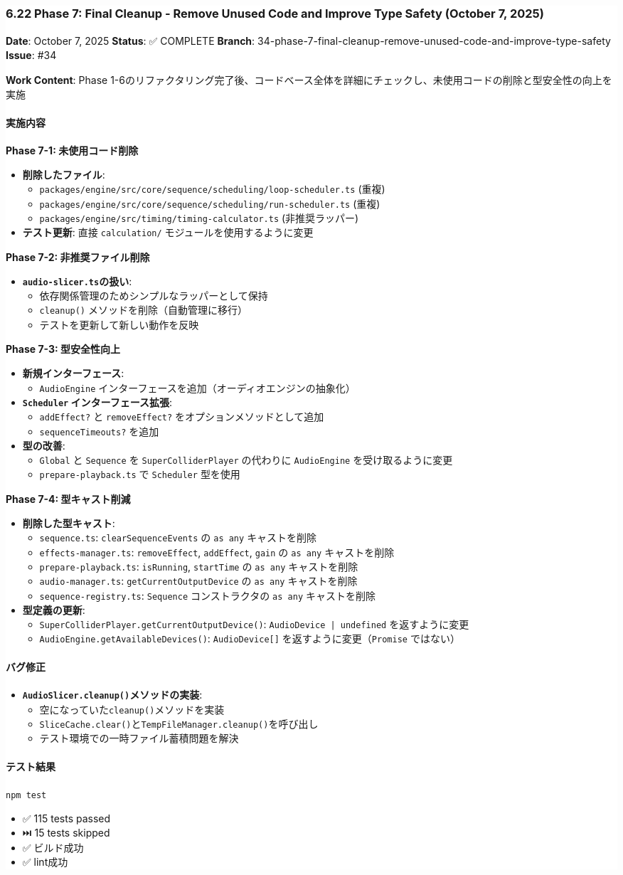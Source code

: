 ### 6.22 Phase 7: Final Cleanup - Remove Unused Code and Improve Type Safety (October 7, 2025)

**Date**: October 7, 2025
**Status**: ✅ COMPLETE
**Branch**: 34-phase-7-final-cleanup-remove-unused-code-and-improve-type-safety
**Issue**: #34

**Work Content**: Phase 1-6のリファクタリング完了後、コードベース全体を詳細にチェックし、未使用コードの削除と型安全性の向上を実施

#### 実施内容

**Phase 7-1: 未使用コード削除**
- **削除したファイル**:
  - `packages/engine/src/core/sequence/scheduling/loop-scheduler.ts` (重複)
  - `packages/engine/src/core/sequence/scheduling/run-scheduler.ts` (重複)
  - `packages/engine/src/timing/timing-calculator.ts` (非推奨ラッパー)
- **テスト更新**: 直接 `calculation/` モジュールを使用するように変更

**Phase 7-2: 非推奨ファイル削除**
- **`audio-slicer.ts`の扱い**:
  - 依存関係管理のためシンプルなラッパーとして保持
  - `cleanup()` メソッドを削除（自動管理に移行）
  - テストを更新して新しい動作を反映

**Phase 7-3: 型安全性向上**
- **新規インターフェース**:
  - `AudioEngine` インターフェースを追加（オーディオエンジンの抽象化）
- **`Scheduler` インターフェース拡張**:
  - `addEffect?` と `removeEffect?` をオプションメソッドとして追加
  - `sequenceTimeouts?` を追加
- **型の改善**:
  - `Global` と `Sequence` を `SuperColliderPlayer` の代わりに `AudioEngine` を受け取るように変更
  - `prepare-playback.ts` で `Scheduler` 型を使用

**Phase 7-4: 型キャスト削減**
- **削除した型キャスト**:
  - `sequence.ts`: `clearSequenceEvents` の `as any` キャストを削除
  - `effects-manager.ts`: `removeEffect`, `addEffect`, `gain` の `as any` キャストを削除
  - `prepare-playback.ts`: `isRunning`, `startTime` の `as any` キャストを削除
  - `audio-manager.ts`: `getCurrentOutputDevice` の `as any` キャストを削除
  - `sequence-registry.ts`: `Sequence` コンストラクタの `as any` キャストを削除
- **型定義の更新**:
  - `SuperColliderPlayer.getCurrentOutputDevice()`: `AudioDevice | undefined` を返すように変更
  - `AudioEngine.getAvailableDevices()`: `AudioDevice[]` を返すように変更（`Promise` ではない）

#### バグ修正
- **`AudioSlicer.cleanup()`メソッドの実装**:
  - 空になっていた`cleanup()`メソッドを実装
  - `SliceCache.clear()`と`TempFileManager.cleanup()`を呼び出し
  - テスト環境での一時ファイル蓄積問題を解決

#### テスト結果
```bash
npm test
```
- ✅ 115 tests passed
- ⏭️ 15 tests skipped
- ✅ ビルド成功
- ✅ lint成功
